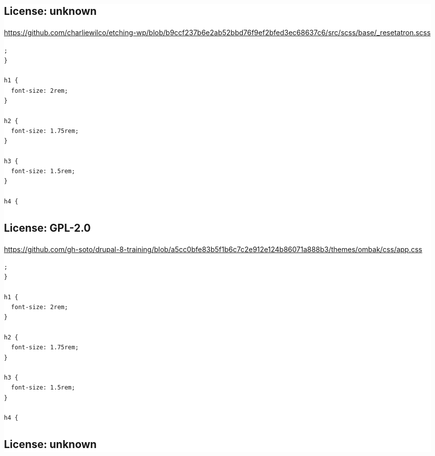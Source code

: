 ## License: unknown

https://github.com/charliewilco/etching-wp/blob/b9ccf237b6e2ab52bbd76f9ef2bfed3ec68637c6/src/scss/base/_resetatron.scss

```
;
}

h1 {
  font-size: 2rem;
}

h2 {
  font-size: 1.75rem;
}

h3 {
  font-size: 1.5rem;
}

h4 {

```

## License: GPL-2.0

https://github.com/gh-soto/drupal-8-training/blob/a5cc0bfe83b5f1b6c7c2e912e124b86071a888b3/themes/ombak/css/app.css

```
;
}

h1 {
  font-size: 2rem;
}

h2 {
  font-size: 1.75rem;
}

h3 {
  font-size: 1.5rem;
}

h4 {

```

## License: unknown
